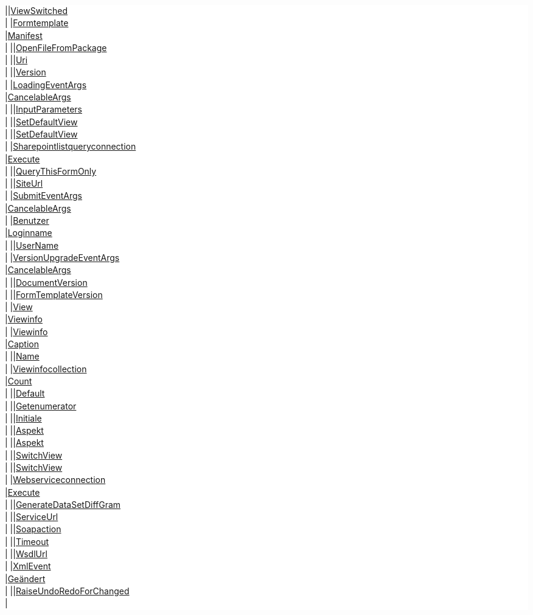 ||[ViewSwitched](https://msdn.microsoft.com/library/Microsoft.Office.InfoPath.FormEvents.ViewSwitched.aspx) <br/> |
|[Formtemplate](https://msdn.microsoft.com/library/Microsoft.Office.InfoPath.FormTemplate.aspx) <br/> |[Manifest](https://msdn.microsoft.com/library/Microsoft.Office.InfoPath.FormTemplate.Manifest.aspx) <br/> |
||[OpenFileFromPackage](https://msdn.microsoft.com/library/Microsoft.Office.InfoPath.FormTemplate.OpenFileFromPackage.aspx) <br/> |
||[Uri](https://msdn.microsoft.com/library/Microsoft.Office.InfoPath.FormTemplate.Uri.aspx) <br/> |
||[Version](https://msdn.microsoft.com/library/Microsoft.Office.InfoPath.FormTemplate.Version.aspx) <br/> |
|[LoadingEventArgs](https://msdn.microsoft.com/library/Microsoft.Office.InfoPath.LoadingEventArgs.aspx) <br/> |[CancelableArgs](https://msdn.microsoft.com/library/Microsoft.Office.InfoPath.LoadingEventArgs.CancelableArgs.aspx) <br/> |
||[InputParameters](https://msdn.microsoft.com/library/Microsoft.Office.InfoPath.LoadingEventArgs.InputParameters.aspx) <br/> |
||[SetDefaultView](https://msdn.microsoft.com/library/Microsoft.Office.InfoPath.LoadingEventArgs.SetDefaultView.aspx) <br/> |
||[SetDefaultView](https://msdn.microsoft.com/library/Microsoft.Office.InfoPath.LoadingEventArgs.SetDefaultView.aspx) <br/> |
|[Sharepointlistqueryconnection](https://msdn.microsoft.com/library/Microsoft.Office.InfoPath.SharepointListQueryConnection.aspx) <br/> |[Execute](https://msdn.microsoft.com/library/Microsoft.Office.InfoPath.SharepointListQueryConnection.Execute.aspx) <br/> |
||[QueryThisFormOnly](https://msdn.microsoft.com/library/Microsoft.Office.InfoPath.SharepointListQueryConnection.QueryThisFormOnly.aspx) <br/> |
||[SiteUrl](https://msdn.microsoft.com/library/Microsoft.Office.InfoPath.SharepointListQueryConnection.SiteUrl.aspx) <br/> |
|[SubmitEventArgs](https://msdn.microsoft.com/library/Microsoft.Office.InfoPath.SubmitEventArgs.aspx) <br/> |[CancelableArgs](https://msdn.microsoft.com/library/Microsoft.Office.InfoPath.SubmitEventArgs.CancelableArgs.aspx) <br/> |
|[Benutzer](https://msdn.microsoft.com/library/Microsoft.Office.InfoPath.User.aspx) <br/> |[Loginname](https://msdn.microsoft.com/library/Microsoft.Office.InfoPath.User.LoginName.aspx) <br/> |
||[UserName](https://msdn.microsoft.com/library/Microsoft.Office.InfoPath.User.UserName.aspx) <br/> |
|[VersionUpgradeEventArgs](https://msdn.microsoft.com/library/Microsoft.Office.InfoPath.VersionUpgradeEventArgs.aspx) <br/> |[CancelableArgs](https://msdn.microsoft.com/library/Microsoft.Office.InfoPath.VersionUpgradeEventArgs.CancelableArgs.aspx) <br/> |
||[DocumentVersion](https://msdn.microsoft.com/library/Microsoft.Office.InfoPath.VersionUpgradeEventArgs.DocumentVersion.aspx) <br/> |
||[FormTemplateVersion](https://msdn.microsoft.com/library/Microsoft.Office.InfoPath.VersionUpgradeEventArgs.FormTemplateVersion.aspx) <br/> |
|[View](https://msdn.microsoft.com/library/Microsoft.Office.InfoPath.View.aspx) <br/> |[Viewinfo](https://msdn.microsoft.com/library/Microsoft.Office.InfoPath.View.ViewInfo.aspx) <br/> |
|[Viewinfo](https://msdn.microsoft.com/library/Microsoft.Office.InfoPath.ViewInfo.aspx) <br/> |[Caption](https://msdn.microsoft.com/library/Microsoft.Office.InfoPath.ViewInfo.Caption.aspx) <br/> |
||[Name](https://msdn.microsoft.com/library/Microsoft.Office.InfoPath.ViewInfo.Name.aspx) <br/> |
|[Viewinfocollection](https://msdn.microsoft.com/library/Microsoft.Office.InfoPath.ViewInfoCollection.aspx) <br/> |[Count](https://msdn.microsoft.com/library/Microsoft.Office.InfoPath.ViewInfoCollection.Count.aspx) <br/> |
||[Default](https://msdn.microsoft.com/library/Microsoft.Office.InfoPath.ViewInfoCollection.Default.aspx) <br/> |
||[Getenumerator](https://msdn.microsoft.com/library/Microsoft.Office.InfoPath.ViewInfoCollection.GetEnumerator.aspx) <br/> |
||[Initiale](https://msdn.microsoft.com/library/Microsoft.Office.InfoPath.ViewInfoCollection.Initial.aspx) <br/> |
||[Aspekt](https://msdn.microsoft.com/library/Microsoft.Office.InfoPath.ViewInfoCollection.Item.aspx) <br/> |
||[Aspekt](https://msdn.microsoft.com/library/Microsoft.Office.InfoPath.ViewInfoCollection.Item.aspx) <br/> |
||[SwitchView](https://msdn.microsoft.com/library/Microsoft.Office.InfoPath.ViewInfoCollection.SwitchView.aspx) <br/> |
||[SwitchView](https://msdn.microsoft.com/library/Microsoft.Office.InfoPath.ViewInfoCollection.SwitchView.aspx) <br/> |
|[Webserviceconnection](https://msdn.microsoft.com/library/Microsoft.Office.InfoPath.WebServiceConnection.aspx) <br/> |[Execute](https://msdn.microsoft.com/library/Microsoft.Office.InfoPath.WebServiceConnection.Execute.aspx) <br/> |
||[GenerateDataSetDiffGram](https://msdn.microsoft.com/library/Microsoft.Office.InfoPath.WebServiceConnection.GenerateDataSetDiffGram.aspx) <br/> |
||[ServiceUrl](https://msdn.microsoft.com/library/Microsoft.Office.InfoPath.WebServiceConnection.ServiceUrl.aspx) <br/> |
||[Soapaction](https://msdn.microsoft.com/library/Microsoft.Office.InfoPath.WebServiceConnection.SoapAction.aspx) <br/> |
||[Timeout](https://msdn.microsoft.com/library/Microsoft.Office.InfoPath.WebServiceConnection.Timeout.aspx) <br/> |
||[WsdlUrl](https://msdn.microsoft.com/library/Microsoft.Office.InfoPath.WebServiceConnection.WsdlUrl.aspx) <br/> |
|[XmlEvent](https://msdn.microsoft.com/library/Microsoft.Office.InfoPath.XmlEvent.aspx) <br/> |[Geändert](https://msdn.microsoft.com/library/Microsoft.Office.InfoPath.XmlEvent.Changed.aspx) <br/> |
||[RaiseUndoRedoForChanged](https://msdn.microsoft.com/library/Microsoft.Office.InfoPath.XmlEvent.RaiseUndoRedoForChanged.aspx) <br/> |